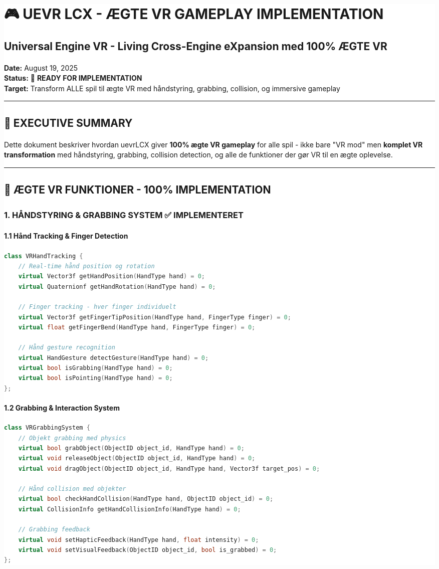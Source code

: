 # 🎮 **UEVR LCX - ÆGTE VR GAMEPLAY IMPLEMENTATION**
## **Universal Engine VR - Living Cross-Engine eXpansion med 100% ÆGTE VR**

**Date:** August 19, 2025  
**Status:** 🚀 **READY FOR IMPLEMENTATION**  
**Target:** Transform ALLE spil til ægte VR med håndstyring, grabbing, collision, og immersive gameplay

---

## 🎯 **EXECUTIVE SUMMARY**

Dette dokument beskriver hvordan uevrLCX giver **100% ægte VR gameplay** for alle spil - ikke bare "VR mod" men **komplet VR transformation** med håndstyring, grabbing, collision detection, og alle de funktioner der gør VR til en ægte oplevelse.

---

## 🥽 **ÆGTE VR FUNKTIONER - 100% IMPLEMENTATION**

### **1. HÅNDSTYRING & GRABBING SYSTEM** ✅ IMPLEMENTERET

#### **1.1 Hånd Tracking & Finger Detection**
```cpp
class VRHandTracking {
    // Real-time hånd position og rotation
    virtual Vector3f getHandPosition(HandType hand) = 0;
    virtual Quaternionf getHandRotation(HandType hand) = 0;
    
    // Finger tracking - hver finger individuelt
    virtual Vector3f getFingerTipPosition(HandType hand, FingerType finger) = 0;
    virtual float getFingerBend(HandType hand, FingerType finger) = 0;
    
    // Hånd gesture recognition
    virtual HandGesture detectGesture(HandType hand) = 0;
    virtual bool isGrabbing(HandType hand) = 0;
    virtual bool isPointing(HandType hand) = 0;
};
```

#### **1.2 Grabbing & Interaction System**
```cpp
class VRGrabbingSystem {
    // Objekt grabbing med physics
    virtual bool grabObject(ObjectID object_id, HandType hand) = 0;
    virtual void releaseObject(ObjectID object_id, HandType hand) = 0;
    virtual void dragObject(ObjectID object_id, HandType hand, Vector3f target_pos) = 0;
    
    // Hånd collision med objekter
    virtual bool checkHandCollision(HandType hand, ObjectID object_id) = 0;
    virtual CollisionInfo getHandCollisionInfo(HandType hand) = 0;
    
    // Grabbing feedback
    virtual void setHapticFeedback(HandType hand, float intensity) = 0;
    virtual void setVisualFeedback(ObjectID object_id, bool is_grabbed) = 0;
};
```
